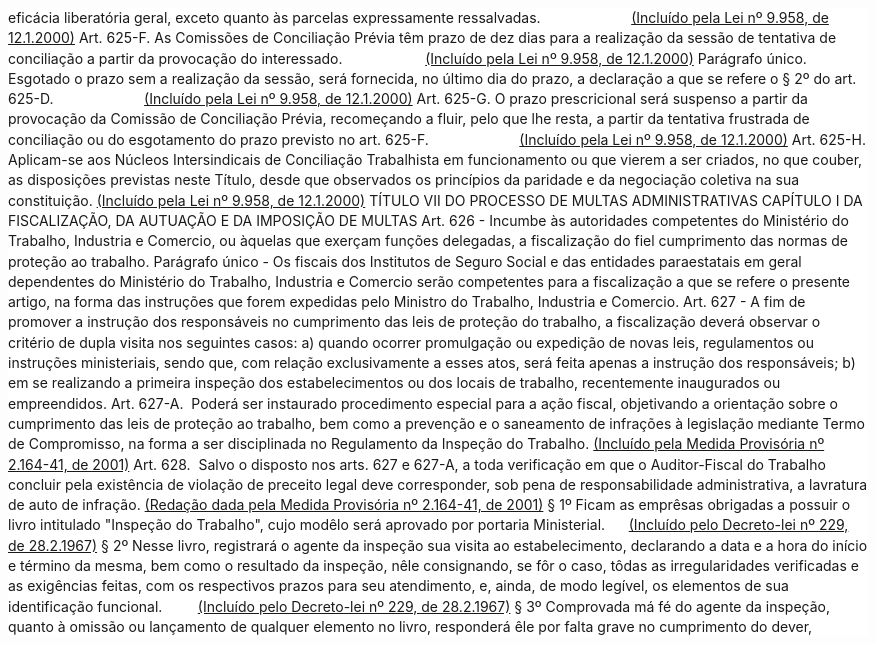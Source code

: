 eficácia liberatória geral, exceto quanto às parcelas expressamente ressalvadas.                       [(Incluído pela Lei nº 9.958, de 12.1.2000)](../LEIS/L9958.htm#art1)
Art. 625-F. As Comissões de Conciliação Prévia têm
prazo de dez dias para a realização da sessão de tentativa de conciliação a partir da
provocação do interessado.                     [(Incluído pela Lei
nº 9.958, de 12.1.2000)](../LEIS/L9958.htm#art1)
Parágrafo único. Esgotado o prazo sem a realização da sessão, será fornecida, no
último dia do prazo, a declaração a que se refere o § 2º do art. 625-D.                       [(Incluído pela Lei nº 9.958, de 12.1.2000)](../LEIS/L9958.htm#art1)
Art. 625-G. O prazo prescricional será suspenso a partir da
provocação da Comissão de Conciliação Prévia, recomeçando a fluir, pelo que lhe
resta, a partir da tentativa frustrada de conciliação ou do esgotamento do prazo previsto
no art. 625-F.                       [(Incluído pela Lei nº 9.958, de
12.1.2000)](../LEIS/L9958.htm#art1)
Art. 625-H. Aplicam-se aos Núcleos Intersindicais de
Conciliação Trabalhista em funcionamento ou que vierem a ser criados, no que couber, as
disposições previstas neste Título, desde que observados os princípios da paridade e
da negociação coletiva na sua constituição.
[(Incluído
pela Lei nº 9.958, de 12.1.2000)](../LEIS/L9958.htm#art1)
TÍTULO VII
DO PROCESSO DE MULTAS ADMINISTRATIVAS
CAPÍTULO I
DA FISCALIZAÇÃO, DA AUTUAÇÃO E DA
IMPOSIÇÃO DE MULTAS
Art. 626 - Incumbe às autoridades competentes do Ministério do Trabalho, Industria e
Comercio, ou àquelas que exerçam funções delegadas, a fiscalização do fiel
cumprimento das normas de proteção ao trabalho.
Parágrafo único - Os fiscais dos Institutos de Seguro Social e das entidades
paraestatais em geral dependentes do Ministério do Trabalho, Industria e Comercio
serão competentes para a fiscalização a que se refere o presente artigo, na forma das
instruções que forem expedidas pelo Ministro do Trabalho, Industria e Comercio.
Art. 627 - A fim de promover a instrução dos responsáveis no cumprimento das leis de
proteção do trabalho, a fiscalização deverá observar o critério de dupla visita nos
seguintes casos:
a)
quando ocorrer promulgação ou expedição de novas leis, regulamentos ou instruções
ministeriais, sendo que, com relação exclusivamente a esses atos, será feita apenas a
instrução dos responsáveis;
b) em se
realizando a primeira inspeção dos estabelecimentos ou dos locais de trabalho,
recentemente inaugurados ou empreendidos.
Art. 627-A.  Poderá
ser instaurado procedimento especial para a ação fiscal, objetivando a orientação
sobre o cumprimento das leis de proteção ao trabalho, bem como a prevenção e o
saneamento de infrações à legislação mediante Termo de Compromisso, na forma a ser
disciplinada no Regulamento da Inspeção do Trabalho.
[(Incluído pela Medida Provisória nº 2.164-41, de 2001)](../MPV/2164-41.htm#art1)
Art. 628.  Salvo
o disposto nos arts. 627 e 627-A, a toda verificação em que o Auditor-Fiscal do Trabalho
concluir pela existência de violação de preceito legal deve corresponder, sob pena de
responsabilidade administrativa, a lavratura de auto de infração.
[(Redação dada pela Medida Provisória nº 2.164-41, de 2001)](../MPV/2164-41.htm#art2)
§ 1º Ficam as emprêsas obrigadas a possuir o livro intitulado "Inspeção do
Trabalho", cujo modêlo será aprovado por portaria Ministerial.      [(Incluído pelo Decreto-lei nº 229, de 28.2.1967)](Del0229.htm#art628)
§ 2º Nesse livro, registrará o agente da inspeção sua visita ao estabelecimento,
declarando a data e a hora do início e término da mesma, bem como o resultado da
inspeção, nêle consignando, se fôr o caso, tôdas as irregularidades verificadas e as
exigências feitas, com os respectivos prazos para seu atendimento, e, ainda, de modo
legível, os elementos de sua identificação funcional.         [(Incluído
pelo Decreto-lei nº 229, de 28.2.1967)](Del0229.htm#art628)
§ 3º Comprovada má fé do agente da inspeção, quanto à omissão ou lançamento de
qualquer elemento no livro, responderá êle por falta grave no cumprimento do dever,